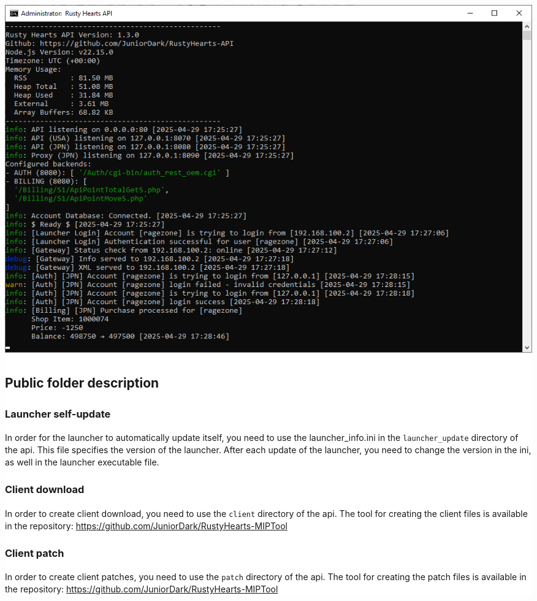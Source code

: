 ![image](api.png)

## Public folder description

### Launcher self-update

In order for the launcher to automatically update itself, you need to use the launcher_info.ini in the `launcher_update` directory of the api. This file specifies the version of the launcher. After each update of the launcher, you need to change the version in the ini, as well in the launcher executable file.

### Client download

In order to create client download, you need to use the `client` directory of the api.
The tool for creating the client files is available in the repository: https://github.com/JuniorDark/RustyHearts-MIPTool

### Client patch

In order to create client patches, you need to use the `patch` directory of the api.
The tool for creating the patch files is available in the repository: https://github.com/JuniorDark/RustyHearts-MIPTool
